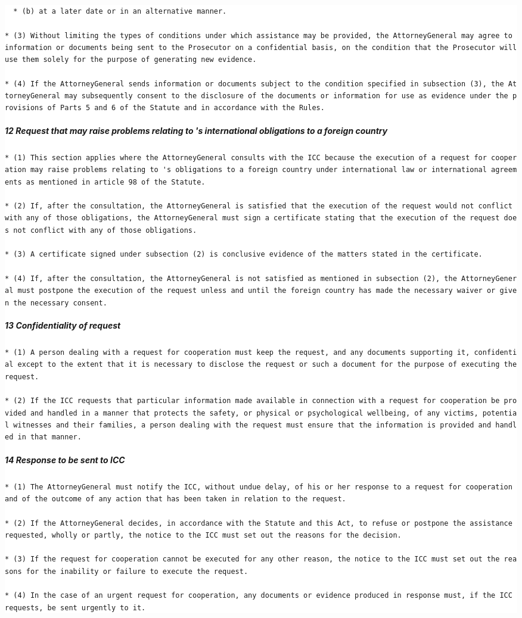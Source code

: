       * (b) at a later date or in an alternative manner.

    * (3) Without limiting the types of conditions under which assistance may be provided, the AttorneyGeneral may agree to information or documents being sent to the Prosecutor on a confidential basis, on the condition that the Prosecutor will use them solely for the purpose of generating new evidence.

    * (4) If the AttorneyGeneral sends information or documents subject to the condition specified in subsection (3), the AttorneyGeneral may subsequently consent to the disclosure of the documents or information for use as evidence under the provisions of Parts 5 and 6 of the Statute and in accordance with the Rules.

##### 12  Request that may raise problems relating to 's international obligations to a foreign country

    * (1) This section applies where the AttorneyGeneral consults with the ICC because the execution of a request for cooperation may raise problems relating to 's obligations to a foreign country under international law or international agreements as mentioned in article 98 of the Statute.

    * (2) If, after the consultation, the AttorneyGeneral is satisfied that the execution of the request would not conflict with any of those obligations, the AttorneyGeneral must sign a certificate stating that the execution of the request does not conflict with any of those obligations.

    * (3) A certificate signed under subsection (2) is conclusive evidence of the matters stated in the certificate.

    * (4) If, after the consultation, the AttorneyGeneral is not satisfied as mentioned in subsection (2), the AttorneyGeneral must postpone the execution of the request unless and until the foreign country has made the necessary waiver or given the necessary consent.

##### 13  Confidentiality of request

    * (1) A person dealing with a request for cooperation must keep the request, and any documents supporting it, confidential except to the extent that it is necessary to disclose the request or such a document for the purpose of executing the request.

    * (2) If the ICC requests that particular information made available in connection with a request for cooperation be provided and handled in a manner that protects the safety, or physical or psychological wellbeing, of any victims, potential witnesses and their families, a person dealing with the request must ensure that the information is provided and handled in that manner.

##### 14  Response to be sent to ICC

    * (1) The AttorneyGeneral must notify the ICC, without undue delay, of his or her response to a request for cooperation and of the outcome of any action that has been taken in relation to the request.

    * (2) If the AttorneyGeneral decides, in accordance with the Statute and this Act, to refuse or postpone the assistance requested, wholly or partly, the notice to the ICC must set out the reasons for the decision.

    * (3) If the request for cooperation cannot be executed for any other reason, the notice to the ICC must set out the reasons for the inability or failure to execute the request.

    * (4) In the case of an urgent request for cooperation, any documents or evidence produced in response must, if the ICC requests, be sent urgently to it.
